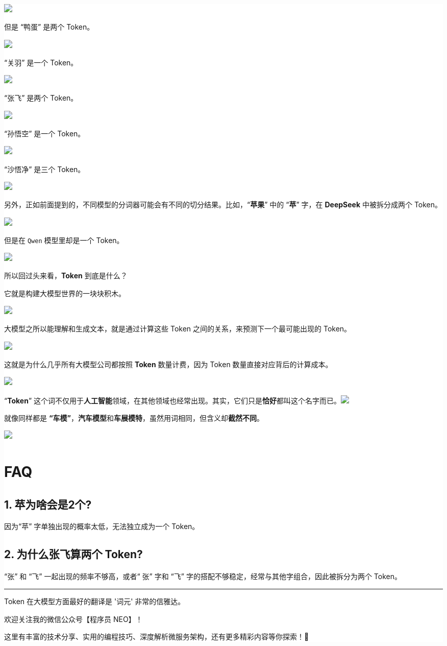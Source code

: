 ![](https://img2023.cnblogs.com/blog/2105804/202503/2105804-20250330130705809-627990355.png)

但是 “鸭蛋” 是两个 Token。

![](https://img2023.cnblogs.com/blog/2105804/202503/2105804-20250330130734684-1820601027.png)

“关羽” 是一个 Token。

![](https://img2023.cnblogs.com/blog/2105804/202503/2105804-20250330130814275-959895115.png)

“张飞” 是两个 Token。

![](https://img2023.cnblogs.com/blog/2105804/202503/2105804-20250330130843670-107093440.png)

“孙悟空” 是一个 Token。

![](https://img2023.cnblogs.com/blog/2105804/202503/2105804-20250330130915668-780281331.png)

“沙悟净” 是三个 Token。

![](https://img2023.cnblogs.com/blog/2105804/202503/2105804-20250330130955222-154375341.png)

另外，正如前面提到的，不同模型的分词器可能会有不同的切分结果。比如，“**苹果**” 中的 “**苹**” 字，在 **DeepSeek** 中被拆分成两个 Token。

![](https://img2023.cnblogs.com/blog/2105804/202503/2105804-20250330131239995-368194495.png)

但是在 `Qwen` 模型里却是一个 Token。

![](https://img2023.cnblogs.com/blog/2105804/202503/2105804-20250330131342692-847984391.png)

所以回过头来看，**Token** 到底是什么？

它就是构建大模型世界的一块块积木。

![](https://img2023.cnblogs.com/blog/2105804/202503/2105804-20250330133139211-359063061.png)

大模型之所以能理解和生成文本，就是通过计算这些 Token 之间的关系，来预测下一个最可能出现的 Token。

![](https://img2023.cnblogs.com/blog/2105804/202503/2105804-20250330133212151-159956032.png)

这就是为什么几乎所有大模型公司都按照 **Token** 数量计费，因为 Token 数量直接对应背后的计算成本。

![](https://img2023.cnblogs.com/blog/2105804/202503/2105804-20250330133338300-964232955.png)

“**Token**” 这个词不仅用于**人工智能**领域，在其他领域也经常出现。其实，它们只是**恰好**都叫这个名字而已。![](https://img2023.cnblogs.com/blog/2105804/202503/2105804-20250330133413332-588777855.png)

就像同样都是 **“车模”**，**汽车模型**和**车展模特**，虽然用词相同，但含义却**截然不同**。

![](https://img2023.cnblogs.com/blog/2105804/202503/2105804-20250330131918921-488085824.png)

FAQ
===

1\. 苹为啥会是2个?
------------

因为“苹” 字单独出现的概率太低，无法独立成为一个 Token。

2\. 为什么张飞算两个 Token?
-------------------

“张” 和 “飞” 一起出现的频率不够高，或者“ 张” 字和 “飞” 字的搭配不够稳定，经常与其他字组合，因此被拆分为两个 Token。

* * *

Token 在大模型方面最好的翻译是 '词元' 非常的信雅达。

欢迎关注我的微信公众号【程序员 NEO】！

这里有丰富的技术分享、实用的编程技巧、深度解析微服务架构，还有更多精彩内容等你探索！🚀